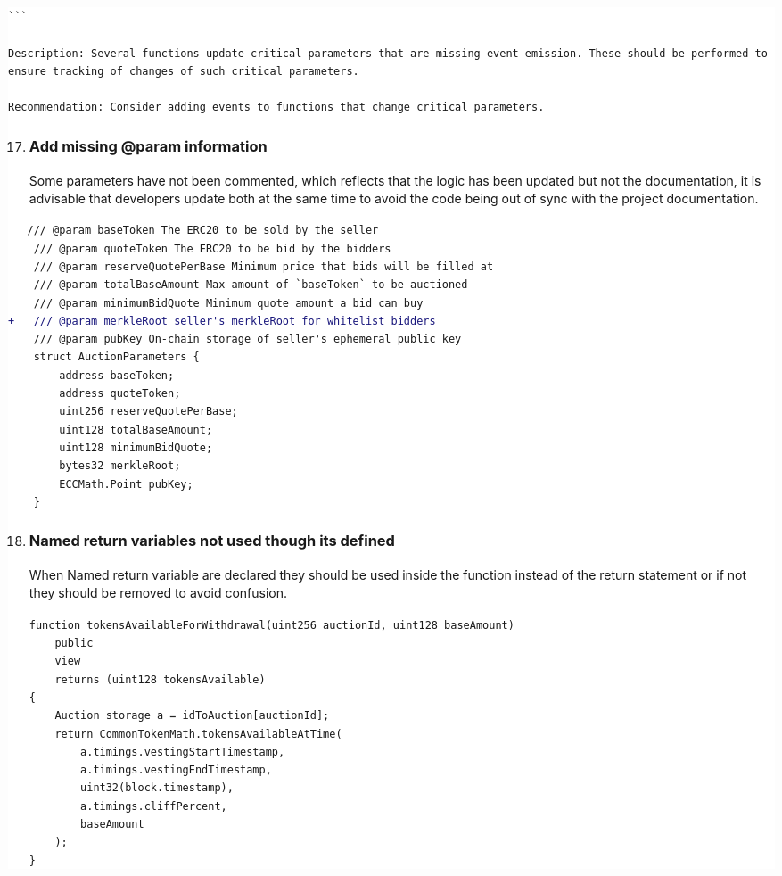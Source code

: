     ```

    Description: Several functions update critical parameters that are missing event emission. These should be performed to ensure tracking of changes of such critical parameters.

    Recommendation: Consider adding events to functions that change critical parameters.

17. ### Add missing @param information
    Some parameters have not been commented, which reflects that the logic has been updated but not the documentation, it is advisable that developers update both at the same time to avoid the code being out of sync with the project documentation.

```diff
   /// @param baseToken The ERC20 to be sold by the seller
    /// @param quoteToken The ERC20 to be bid by the bidders
    /// @param reserveQuotePerBase Minimum price that bids will be filled at
    /// @param totalBaseAmount Max amount of `baseToken` to be auctioned
    /// @param minimumBidQuote Minimum quote amount a bid can buy
+   /// @param merkleRoot seller's merkleRoot for whitelist bidders
    /// @param pubKey On-chain storage of seller's ephemeral public key
    struct AuctionParameters {
        address baseToken;
        address quoteToken;
        uint256 reserveQuotePerBase;
        uint128 totalBaseAmount;
        uint128 minimumBidQuote;
        bytes32 merkleRoot;
        ECCMath.Point pubKey;
    }

```

18. ### Named return variables not used though its defined

    When Named return variable are declared they should be used inside the function instead of the return statement or if not they should be removed to avoid confusion.

    ```
    function tokensAvailableForWithdrawal(uint256 auctionId, uint128 baseAmount)
        public
        view
        returns (uint128 tokensAvailable)
    {
        Auction storage a = idToAuction[auctionId];
        return CommonTokenMath.tokensAvailableAtTime(
            a.timings.vestingStartTimestamp,
            a.timings.vestingEndTimestamp,
            uint32(block.timestamp),
            a.timings.cliffPercent,
            baseAmount
        );
    }

    ```
